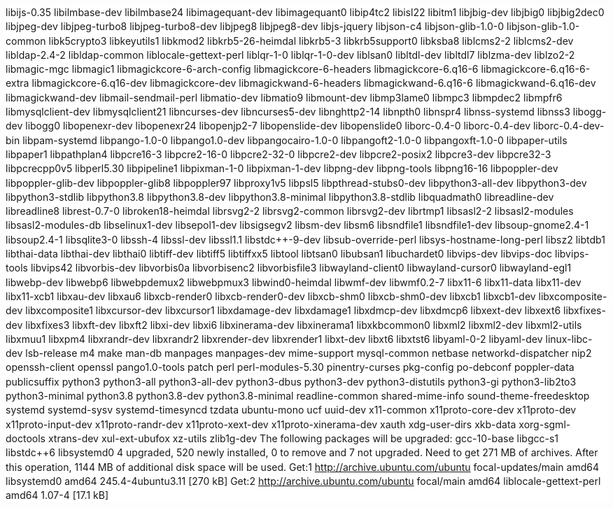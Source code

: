   libijs-0.35 libilmbase-dev libilmbase24 libimagequant-dev libimagequant0
  libip4tc2 libisl22 libitm1 libjbig-dev libjbig0 libjbig2dec0 libjpeg-dev
  libjpeg-turbo8 libjpeg-turbo8-dev libjpeg8 libjpeg8-dev libjs-jquery
  libjson-c4 libjson-glib-1.0-0 libjson-glib-1.0-common libk5crypto3
  libkeyutils1 libkmod2 libkrb5-26-heimdal libkrb5-3 libkrb5support0 libksba8
  liblcms2-2 liblcms2-dev libldap-2.4-2 libldap-common liblocale-gettext-perl
  liblqr-1-0 liblqr-1-0-dev liblsan0 libltdl-dev libltdl7 liblzma-dev
  liblzo2-2 libmagic-mgc libmagic1 libmagickcore-6-arch-config
  libmagickcore-6-headers libmagickcore-6.q16-6 libmagickcore-6.q16-6-extra
  libmagickcore-6.q16-dev libmagickcore-dev libmagickwand-6-headers
  libmagickwand-6.q16-6 libmagickwand-6.q16-dev libmagickwand-dev
  libmail-sendmail-perl libmatio-dev libmatio9 libmount-dev libmp3lame0
  libmpc3 libmpdec2 libmpfr6 libmysqlclient-dev libmysqlclient21
  libncurses-dev libncurses5-dev libnghttp2-14 libnpth0 libnspr4
  libnss-systemd libnss3 libogg-dev libogg0 libopenexr-dev libopenexr24
  libopenjp2-7 libopenslide-dev libopenslide0 liborc-0.4-0 liborc-0.4-dev
  liborc-0.4-dev-bin libpam-systemd libpango-1.0-0 libpango1.0-dev
  libpangocairo-1.0-0 libpangoft2-1.0-0 libpangoxft-1.0-0 libpaper-utils
  libpaper1 libpathplan4 libpcre16-3 libpcre2-16-0 libpcre2-32-0 libpcre2-dev
  libpcre2-posix2 libpcre3-dev libpcre32-3 libpcrecpp0v5 libperl5.30
  libpipeline1 libpixman-1-0 libpixman-1-dev libpng-dev libpng-tools
  libpng16-16 libpoppler-dev libpoppler-glib-dev libpoppler-glib8 libpoppler97
  libproxy1v5 libpsl5 libpthread-stubs0-dev libpython3-all-dev libpython3-dev
  libpython3-stdlib libpython3.8 libpython3.8-dev libpython3.8-minimal
  libpython3.8-stdlib libquadmath0 libreadline-dev libreadline8 librest-0.7-0
  libroken18-heimdal librsvg2-2 librsvg2-common librsvg2-dev librtmp1
  libsasl2-2 libsasl2-modules libsasl2-modules-db libselinux1-dev
  libsepol1-dev libsigsegv2 libsm-dev libsm6 libsndfile1 libsndfile1-dev
  libsoup-gnome2.4-1 libsoup2.4-1 libsqlite3-0 libssh-4 libssl-dev libssl1.1
  libstdc++-9-dev libsub-override-perl libsys-hostname-long-perl libsz2
  libtdb1 libthai-data libthai-dev libthai0 libtiff-dev libtiff5 libtiffxx5
  libtool libtsan0 libubsan1 libuchardet0 libvips-dev libvips-doc
  libvips-tools libvips42 libvorbis-dev libvorbis0a libvorbisenc2
  libvorbisfile3 libwayland-client0 libwayland-cursor0 libwayland-egl1
  libwebp-dev libwebp6 libwebpdemux2 libwebpmux3 libwind0-heimdal libwmf-dev
  libwmf0.2-7 libx11-6 libx11-data libx11-dev libx11-xcb1 libxau-dev libxau6
  libxcb-render0 libxcb-render0-dev libxcb-shm0 libxcb-shm0-dev libxcb1
  libxcb1-dev libxcomposite-dev libxcomposite1 libxcursor-dev libxcursor1
  libxdamage-dev libxdamage1 libxdmcp-dev libxdmcp6 libxext-dev libxext6
  libxfixes-dev libxfixes3 libxft-dev libxft2 libxi-dev libxi6 libxinerama-dev
  libxinerama1 libxkbcommon0 libxml2 libxml2-dev libxml2-utils libxmuu1
  libxpm4 libxrandr-dev libxrandr2 libxrender-dev libxrender1 libxt-dev libxt6
  libxtst6 libyaml-0-2 libyaml-dev linux-libc-dev lsb-release m4 make man-db
  manpages manpages-dev mime-support mysql-common netbase networkd-dispatcher
  nip2 openssh-client openssl pango1.0-tools patch perl perl-modules-5.30
  pinentry-curses pkg-config po-debconf poppler-data publicsuffix python3
  python3-all python3-all-dev python3-dbus python3-dev python3-distutils
  python3-gi python3-lib2to3 python3-minimal python3.8 python3.8-dev
  python3.8-minimal readline-common shared-mime-info sound-theme-freedesktop
  systemd systemd-sysv systemd-timesyncd tzdata ubuntu-mono ucf uuid-dev
  x11-common x11proto-core-dev x11proto-dev x11proto-input-dev
  x11proto-randr-dev x11proto-xext-dev x11proto-xinerama-dev xauth
  xdg-user-dirs xkb-data xorg-sgml-doctools xtrans-dev xul-ext-ubufox xz-utils
  zlib1g-dev
The following packages will be upgraded:
  gcc-10-base libgcc-s1 libstdc++6 libsystemd0
4 upgraded, 520 newly installed, 0 to remove and 7 not upgraded.
Need to get 271 MB of archives.
After this operation, 1144 MB of additional disk space will be used.
Get:1 http://archive.ubuntu.com/ubuntu focal-updates/main amd64 libsystemd0 amd64 245.4-4ubuntu3.11 [270 kB]
Get:2 http://archive.ubuntu.com/ubuntu focal/main amd64 liblocale-gettext-perl amd64 1.07-4 [17.1 kB]